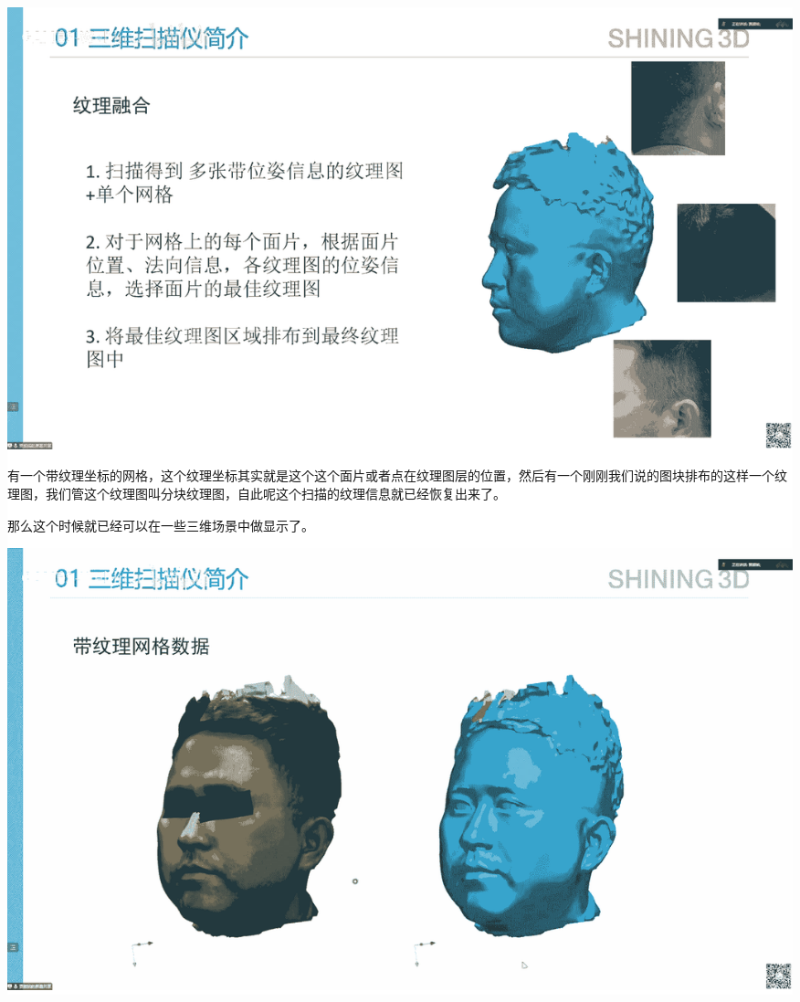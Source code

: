 ![](img/ea9f435f7adb61075948c10ac4ad12fe_24.png)

有一个带纹理坐标的网格，这个纹理坐标其实就是这个这个面片或者点在纹理图层的位置，然后有一个刚刚我们说的图块排布的这样一个纹理图，我们管这个纹理图叫分块纹理图，自此呢这个扫描的纹理信息就已经恢复出来了。

那么这个时候就已经可以在一些三维场景中做显示了。

![](img/ea9f435f7adb61075948c10ac4ad12fe_26.png)

